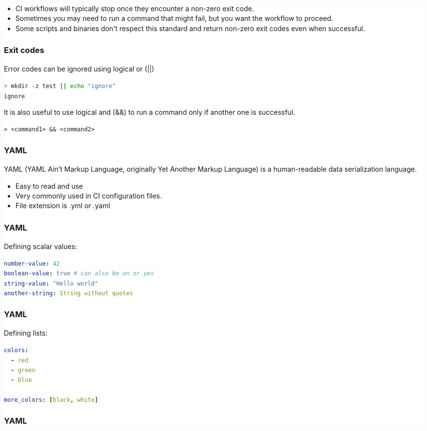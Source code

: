 - CI workflows will typically stop once they encounter a non-zero exit code.
- Sometimes you may need to run a command that might fail, but you want the workflow to proceed.
- Some scripts and binaries don't respect this standard and return non-zero exit codes even when successful.

[comment]: # (||| data-auto-animate)

### Exit codes

Error codes can be ignored using logical or (||)
```bash
> mkdir -z test || echo "ignore"
ignore
```

It is also useful to use logical and (&&) to run a command only if another one is successful.
```
> <command1> && <command2>
```

[comment]: # (!!! data-auto-animate)

### YAML

YAML (YAML Ain’t Markup Language, originally Yet Another Markup Language) is a human-readable data serialization language.

- Easy to read and use
- Very commonly used in CI configuration files.
- File extension is .yml or .yaml

[comment]: # (||| data-auto-animate)

### YAML

Defining scalar values:

```yaml
number-value: 42
boolean-value: true # can also be on or yes
string-value: "Hello world"
another-string: String without quotes
```

[comment]: # (||| data-auto-animate)

### YAML

Defining lists:

```yaml
colors:
  - red
  - green
  - blue

more_colors: [black, white]
```

[comment]: # (||| data-auto-animate)

### YAML


[comment]: # (This presentation was made with markdown-slides)
[comment]: # (Can be found here: https://gitlab.com/da_doomer/markdown-slides)
[comment]: # (Compile this presentation with the command below)
[comment]: # (mdslides slides.md)
[comment]: # (Set the theme:)
[comment]: # (THEME = white)
[comment]: # (CODE_THEME = github)
[comment]: # (controls: true)
[comment]: # (keyboard: true)
[comment]: # (markdown: { smartypants: true })
[comment]: # (hash: false)
[comment]: # (respondToHashChanges: false)
[comment]: # (!!!)
[comment]: # (!!!)
[comment]: # (!!!)
[comment]: # (!!!)
[comment]: # (!!!)